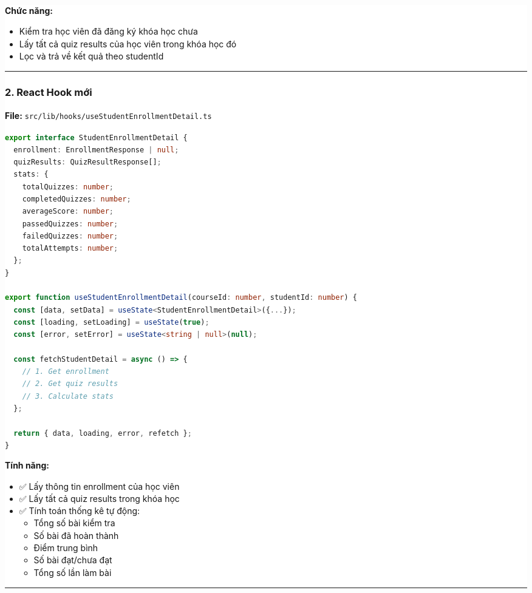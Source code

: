 **Chức năng:**

- Kiểm tra học viên đã đăng ký khóa học chưa
- Lấy tất cả quiz results của học viên trong khóa học đó
- Lọc và trả về kết quả theo studentId

---

### 2. React Hook mới

**File:** `src/lib/hooks/useStudentEnrollmentDetail.ts`

```typescript
export interface StudentEnrollmentDetail {
  enrollment: EnrollmentResponse | null;
  quizResults: QuizResultResponse[];
  stats: {
    totalQuizzes: number;
    completedQuizzes: number;
    averageScore: number;
    passedQuizzes: number;
    failedQuizzes: number;
    totalAttempts: number;
  };
}

export function useStudentEnrollmentDetail(courseId: number, studentId: number) {
  const [data, setData] = useState<StudentEnrollmentDetail>({...});
  const [loading, setLoading] = useState(true);
  const [error, setError] = useState<string | null>(null);

  const fetchStudentDetail = async () => {
    // 1. Get enrollment
    // 2. Get quiz results
    // 3. Calculate stats
  };

  return { data, loading, error, refetch };
}
```

**Tính năng:**

- ✅ Lấy thông tin enrollment của học viên
- ✅ Lấy tất cả quiz results trong khóa học
- ✅ Tính toán thống kê tự động:
  - Tổng số bài kiểm tra
  - Số bài đã hoàn thành
  - Điểm trung bình
  - Số bài đạt/chưa đạt
  - Tổng số lần làm bài

---
